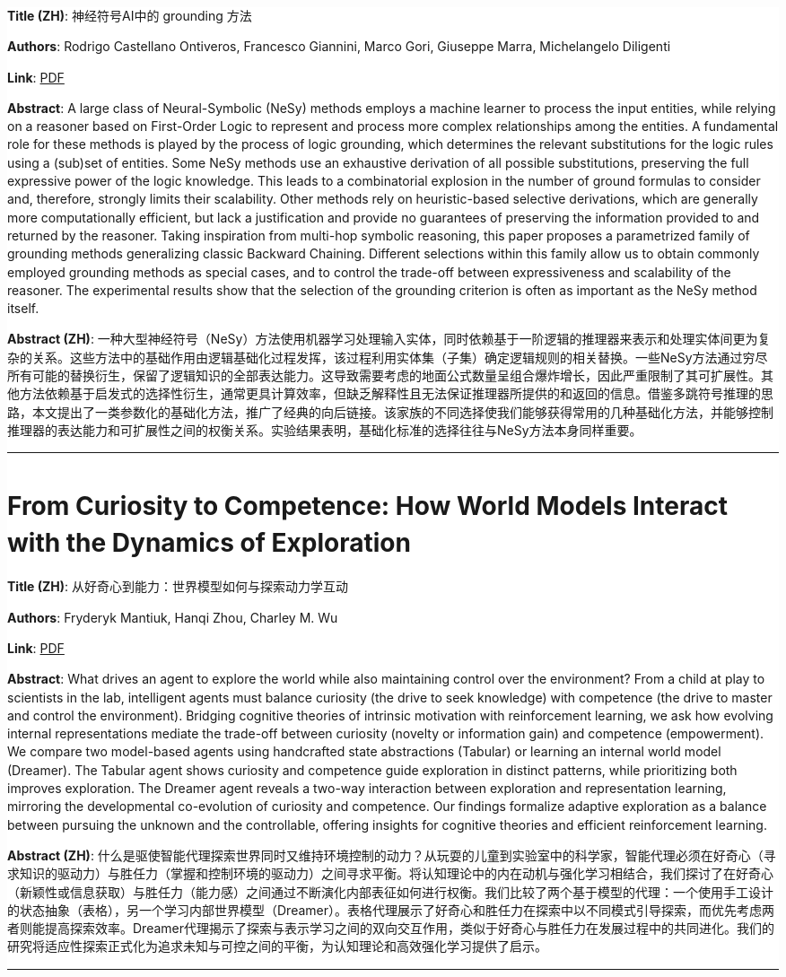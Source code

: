 **Title (ZH)**: 神经符号AI中的 grounding 方法 

**Authors**: Rodrigo Castellano Ontiveros, Francesco Giannini, Marco Gori, Giuseppe Marra, Michelangelo Diligenti  

**Link**: [PDF](https://arxiv.org/pdf/2507.08216)  

**Abstract**: A large class of Neural-Symbolic (NeSy) methods employs a machine learner to process the input entities, while relying on a reasoner based on First-Order Logic to represent and process more complex relationships among the entities. A fundamental role for these methods is played by the process of logic grounding, which determines the relevant substitutions for the logic rules using a (sub)set of entities. Some NeSy methods use an exhaustive derivation of all possible substitutions, preserving the full expressive power of the logic knowledge. This leads to a combinatorial explosion in the number of ground formulas to consider and, therefore, strongly limits their scalability. Other methods rely on heuristic-based selective derivations, which are generally more computationally efficient, but lack a justification and provide no guarantees of preserving the information provided to and returned by the reasoner. Taking inspiration from multi-hop symbolic reasoning, this paper proposes a parametrized family of grounding methods generalizing classic Backward Chaining. Different selections within this family allow us to obtain commonly employed grounding methods as special cases, and to control the trade-off between expressiveness and scalability of the reasoner. The experimental results show that the selection of the grounding criterion is often as important as the NeSy method itself. 

**Abstract (ZH)**: 一种大型神经符号（NeSy）方法使用机器学习处理输入实体，同时依赖基于一阶逻辑的推理器来表示和处理实体间更为复杂的关系。这些方法中的基础作用由逻辑基础化过程发挥，该过程利用实体集（子集）确定逻辑规则的相关替换。一些NeSy方法通过穷尽所有可能的替换衍生，保留了逻辑知识的全部表达能力。这导致需要考虑的地面公式数量呈组合爆炸增长，因此严重限制了其可扩展性。其他方法依赖基于启发式的选择性衍生，通常更具计算效率，但缺乏解释性且无法保证推理器所提供的和返回的信息。借鉴多跳符号推理的思路，本文提出了一类参数化的基础化方法，推广了经典的向后链接。该家族的不同选择使我们能够获得常用的几种基础化方法，并能够控制推理器的表达能力和可扩展性之间的权衡关系。实验结果表明，基础化标准的选择往往与NeSy方法本身同样重要。 

---
# From Curiosity to Competence: How World Models Interact with the Dynamics of Exploration 

**Title (ZH)**: 从好奇心到能力：世界模型如何与探索动力学互动 

**Authors**: Fryderyk Mantiuk, Hanqi Zhou, Charley M. Wu  

**Link**: [PDF](https://arxiv.org/pdf/2507.08210)  

**Abstract**: What drives an agent to explore the world while also maintaining control over the environment? From a child at play to scientists in the lab, intelligent agents must balance curiosity (the drive to seek knowledge) with competence (the drive to master and control the environment). Bridging cognitive theories of intrinsic motivation with reinforcement learning, we ask how evolving internal representations mediate the trade-off between curiosity (novelty or information gain) and competence (empowerment). We compare two model-based agents using handcrafted state abstractions (Tabular) or learning an internal world model (Dreamer). The Tabular agent shows curiosity and competence guide exploration in distinct patterns, while prioritizing both improves exploration. The Dreamer agent reveals a two-way interaction between exploration and representation learning, mirroring the developmental co-evolution of curiosity and competence. Our findings formalize adaptive exploration as a balance between pursuing the unknown and the controllable, offering insights for cognitive theories and efficient reinforcement learning. 

**Abstract (ZH)**: 什么是驱使智能代理探索世界同时又维持环境控制的动力？从玩耍的儿童到实验室中的科学家，智能代理必须在好奇心（寻求知识的驱动力）与胜任力（掌握和控制环境的驱动力）之间寻求平衡。将认知理论中的内在动机与强化学习相结合，我们探讨了在好奇心（新颖性或信息获取）与胜任力（能力感）之间通过不断演化内部表征如何进行权衡。我们比较了两个基于模型的代理：一个使用手工设计的状态抽象（表格），另一个学习内部世界模型（Dreamer）。表格代理展示了好奇心和胜任力在探索中以不同模式引导探索，而优先考虑两者则能提高探索效率。Dreamer代理揭示了探索与表示学习之间的双向交互作用，类似于好奇心与胜任力在发展过程中的共同进化。我们的研究将适应性探索正式化为追求未知与可控之间的平衡，为认知理论和高效强化学习提供了启示。 

---